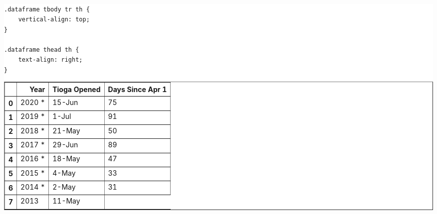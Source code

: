     .dataframe tbody tr th {
        vertical-align: top;
    }

    .dataframe thead th {
        text-align: right;
    }
</style>
<table border="1" class="dataframe">
  <thead>
    <tr style="text-align: right;">
      <th></th>
      <th>Year</th>
      <th>Tioga Opened</th>
      <th>Days Since Apr 1</th>
    </tr>
  </thead>
  <tbody>
    <tr>
      <th>0</th>
      <td>2020 *</td>
      <td>15-Jun</td>
      <td>75</td>
    </tr>
    <tr>
      <th>1</th>
      <td>2019 *</td>
      <td>1-Jul</td>
      <td>91</td>
    </tr>
    <tr>
      <th>2</th>
      <td>2018 *</td>
      <td>21-May</td>
      <td>50</td>
    </tr>
    <tr>
      <th>3</th>
      <td>2017 *</td>
      <td>29-Jun</td>
      <td>89</td>
    </tr>
    <tr>
      <th>4</th>
      <td>2016 *</td>
      <td>18-May</td>
      <td>47</td>
    </tr>
    <tr>
      <th>5</th>
      <td>2015 *</td>
      <td>4-May</td>
      <td>33</td>
    </tr>
    <tr>
      <th>6</th>
      <td>2014 *</td>
      <td>2-May</td>
      <td>31</td>
    </tr>
    <tr>
      <th>7</th>
      <td>2013</td>
      <td>11-May</td>